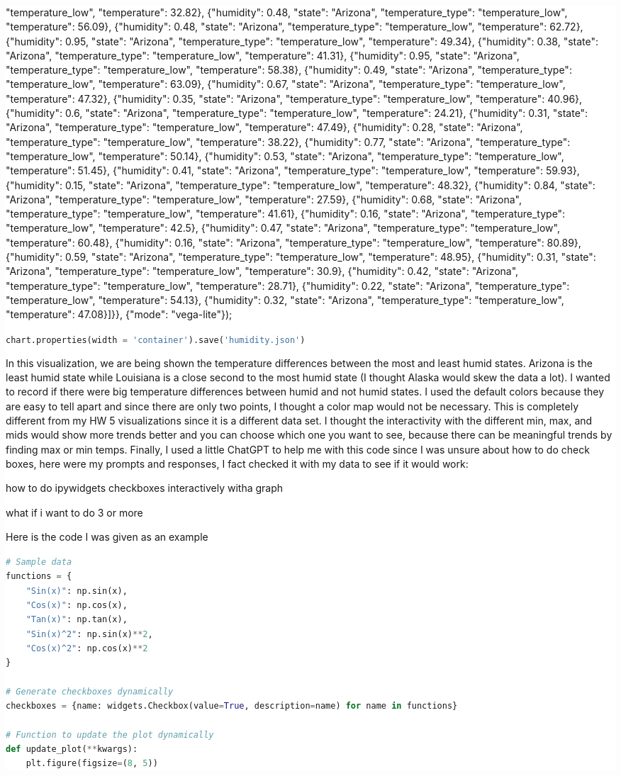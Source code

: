 "temperature_low", "temperature": 32.82}, {"humidity": 0.48, "state": "Arizona", "temperature_type": "temperature_low", "temperature": 56.09}, {"humidity": 0.48, "state": "Arizona", "temperature_type": "temperature_low", "temperature": 62.72}, {"humidity": 0.95, "state": "Arizona", "temperature_type": "temperature_low", "temperature": 49.34}, {"humidity": 0.38, "state": "Arizona", "temperature_type": "temperature_low", "temperature": 41.31}, {"humidity": 0.95, "state": "Arizona", "temperature_type": "temperature_low", "temperature": 58.38}, {"humidity": 0.49, "state": "Arizona", "temperature_type": "temperature_low", "temperature": 63.09}, {"humidity": 0.67, "state": "Arizona", "temperature_type": "temperature_low", "temperature": 47.32}, {"humidity": 0.35, "state": "Arizona", "temperature_type": "temperature_low", "temperature": 40.96}, {"humidity": 0.6, "state": "Arizona", "temperature_type": "temperature_low", "temperature": 24.21}, {"humidity": 0.31, "state": "Arizona", "temperature_type": "temperature_low", "temperature": 47.49}, {"humidity": 0.28, "state": "Arizona", "temperature_type": "temperature_low", "temperature": 38.22}, {"humidity": 0.77, "state": "Arizona", "temperature_type": "temperature_low", "temperature": 50.14}, {"humidity": 0.53, "state": "Arizona", "temperature_type": "temperature_low", "temperature": 51.45}, {"humidity": 0.41, "state": "Arizona", "temperature_type": "temperature_low", "temperature": 59.93}, {"humidity": 0.15, "state": "Arizona", "temperature_type": "temperature_low", "temperature": 48.32}, {"humidity": 0.84, "state": "Arizona", "temperature_type": "temperature_low", "temperature": 27.59}, {"humidity": 0.68, "state": "Arizona", "temperature_type": "temperature_low", "temperature": 41.61}, {"humidity": 0.16, "state": "Arizona", "temperature_type": "temperature_low", "temperature": 42.5}, {"humidity": 0.47, "state": "Arizona", "temperature_type": "temperature_low", "temperature": 60.48}, {"humidity": 0.16, "state": "Arizona", "temperature_type": "temperature_low", "temperature": 80.89}, {"humidity": 0.59, "state": "Arizona", "temperature_type": "temperature_low", "temperature": 48.95}, {"humidity": 0.31, "state": "Arizona", "temperature_type": "temperature_low", "temperature": 30.9}, {"humidity": 0.42, "state": "Arizona", "temperature_type": "temperature_low", "temperature": 28.71}, {"humidity": 0.22, "state": "Arizona", "temperature_type": "temperature_low", "temperature": 54.13}, {"humidity": 0.32, "state": "Arizona", "temperature_type": "temperature_low", "temperature": 47.08}]}}, {"mode": "vega-lite"});
</script>




```python
chart.properties(width = 'container').save('humidity.json')
```

In this visualization, we are being shown the temperature differences between the most and least humid states. Arizona is the least humid state while Louisiana is a close second to the most humid state (I thought Alaska would skew the data a lot). I wanted to record if there were big temperature differences between humid and not humid states. I used the default colors because they are easy to tell apart and since there are only two points, I thought a color map would not be necessary. This is completely different from my HW 5 visualizations since it is a different data set. I thought the interactivity with the different min, max, and mids would show more trends better and you can choose which one you want to see, because there can be meaningful trends by finding max or min temps. Finally, I used a little ChatGPT to help me with this code since I was unsure about how to do check boxes, here were my prompts and responses, I fact checked it with my data to see if it would work:

how to do ipywidgets checkboxes interactively witha  graph

what if i want to do 3 or more

Here is the code I was given as an example


```python
# Sample data
functions = {
    "Sin(x)": np.sin(x),
    "Cos(x)": np.cos(x),
    "Tan(x)": np.tan(x),
    "Sin(x)^2": np.sin(x)**2,
    "Cos(x)^2": np.cos(x)**2
}

# Generate checkboxes dynamically
checkboxes = {name: widgets.Checkbox(value=True, description=name) for name in functions}

# Function to update the plot dynamically
def update_plot(**kwargs):
    plt.figure(figsize=(8, 5))
```